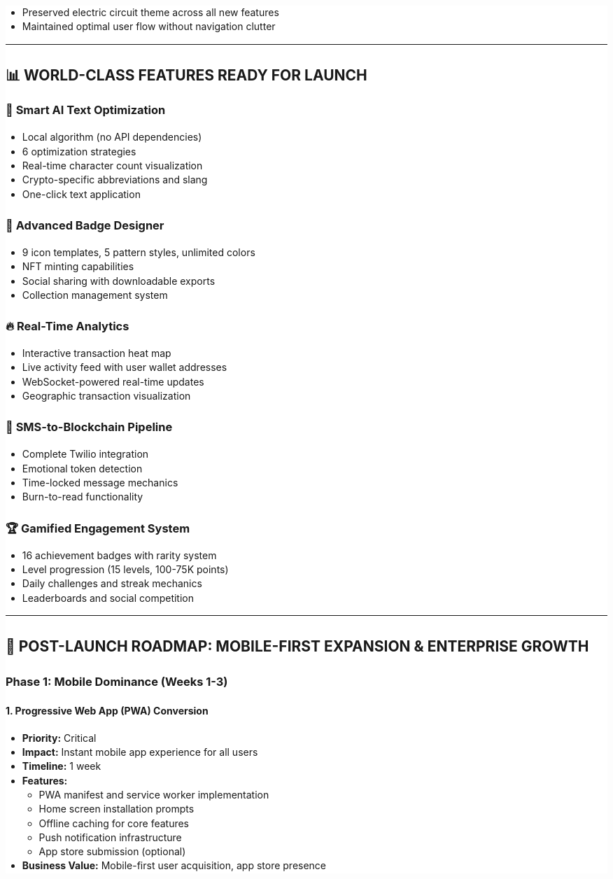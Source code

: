   - Preserved electric circuit theme across all new features
  - Maintained optimal user flow without navigation clutter

---

## 📊 WORLD-CLASS FEATURES READY FOR LAUNCH

### 🧠 **Smart AI Text Optimization**
- Local algorithm (no API dependencies)
- 6 optimization strategies
- Real-time character count visualization
- Crypto-specific abbreviations and slang
- One-click text application

### 🎨 **Advanced Badge Designer**
- 9 icon templates, 5 pattern styles, unlimited colors
- NFT minting capabilities
- Social sharing with downloadable exports
- Collection management system

### 🔥 **Real-Time Analytics**
- Interactive transaction heat map
- Live activity feed with user wallet addresses
- WebSocket-powered real-time updates
- Geographic transaction visualization

### 📱 **SMS-to-Blockchain Pipeline**
- Complete Twilio integration
- Emotional token detection
- Time-locked message mechanics
- Burn-to-read functionality

### 🏆 **Gamified Engagement System**
- 16 achievement badges with rarity system
- Level progression (15 levels, 100-75K points)
- Daily challenges and streak mechanics
- Leaderboards and social competition

---

## 🎯 POST-LAUNCH ROADMAP: MOBILE-FIRST EXPANSION & ENTERPRISE GROWTH

### **Phase 1: Mobile Dominance (Weeks 1-3)**

#### 1. **Progressive Web App (PWA) Conversion**
- **Priority:** Critical
- **Impact:** Instant mobile app experience for all users
- **Timeline:** 1 week
- **Features:** 
  - PWA manifest and service worker implementation
  - Home screen installation prompts
  - Offline caching for core features
  - Push notification infrastructure
  - App store submission (optional)
- **Business Value:** Mobile-first user acquisition, app store presence
